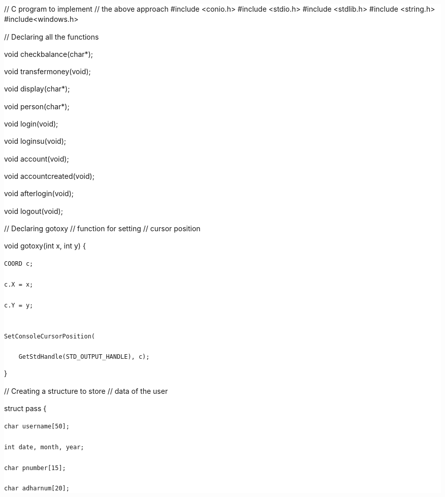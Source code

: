 
// C program to implement
// the above approach
#include <conio.h>
#include <stdio.h>
#include <stdlib.h>
#include <string.h>
#include<windows.h>
 
// Declaring all the functions

void checkbalance(char*);

void transfermoney(void);

void display(char*);

void person(char*);

void login(void);

void loginsu(void);

void account(void);

void accountcreated(void);

void afterlogin(void);

void logout(void);
 
// Declaring gotoxy
// function for setting
// cursor position

void gotoxy(int x, int y)
{

    COORD c;

    c.X = x;

    c.Y = y;
 

    SetConsoleCursorPosition(

        GetStdHandle(STD_OUTPUT_HANDLE), c);
}
 
// Creating a structure to store
// data of the user

struct pass {

    char username[50];

    int date, month, year;

    char pnumber[15];

    char adharnum[20];
